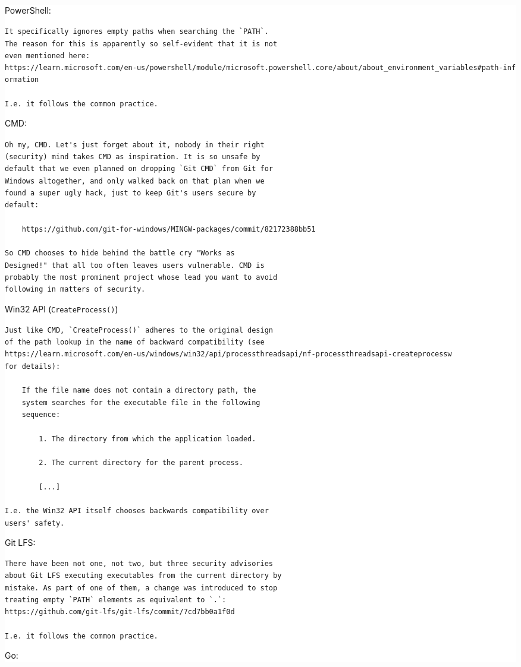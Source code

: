 PowerShell:

	It specifically ignores empty paths when searching the `PATH`.
	The reason for this is apparently so self-evident that it is not
	even mentioned here:
	https://learn.microsoft.com/en-us/powershell/module/microsoft.powershell.core/about/about_environment_variables#path-information

	I.e. it follows the common practice.

CMD:

	Oh my, CMD. Let's just forget about it, nobody in their right
	(security) mind takes CMD as inspiration. It is so unsafe by
	default that we even planned on dropping `Git CMD` from Git for
	Windows altogether, and only walked back on that plan when we
	found a super ugly hack, just to keep Git's users secure by
	default:

		https://github.com/git-for-windows/MINGW-packages/commit/82172388bb51

	So CMD chooses to hide behind the battle cry "Works as
	Designed!" that all too often leaves users vulnerable. CMD is
	probably the most prominent project whose lead you want to avoid
	following in matters of security.

Win32 API (`CreateProcess()`)

	Just like CMD, `CreateProcess()` adheres to the original design
	of the path lookup in the name of backward compatibility (see
	https://learn.microsoft.com/en-us/windows/win32/api/processthreadsapi/nf-processthreadsapi-createprocessw
	for details):

		If the file name does not contain a directory path, the
		system searches for the executable file in the following
		sequence:

		    1. The directory from which the application loaded.

		    2. The current directory for the parent process.

		    [...]

	I.e. the Win32 API itself chooses backwards compatibility over
	users' safety.

Git LFS:

	There have been not one, not two, but three security advisories
	about Git LFS executing executables from the current directory by
	mistake. As part of one of them, a change was introduced to stop
	treating empty `PATH` elements as equivalent to `.`:
	https://github.com/git-lfs/git-lfs/commit/7cd7bb0a1f0d

	I.e. it follows the common practice.

Go:
